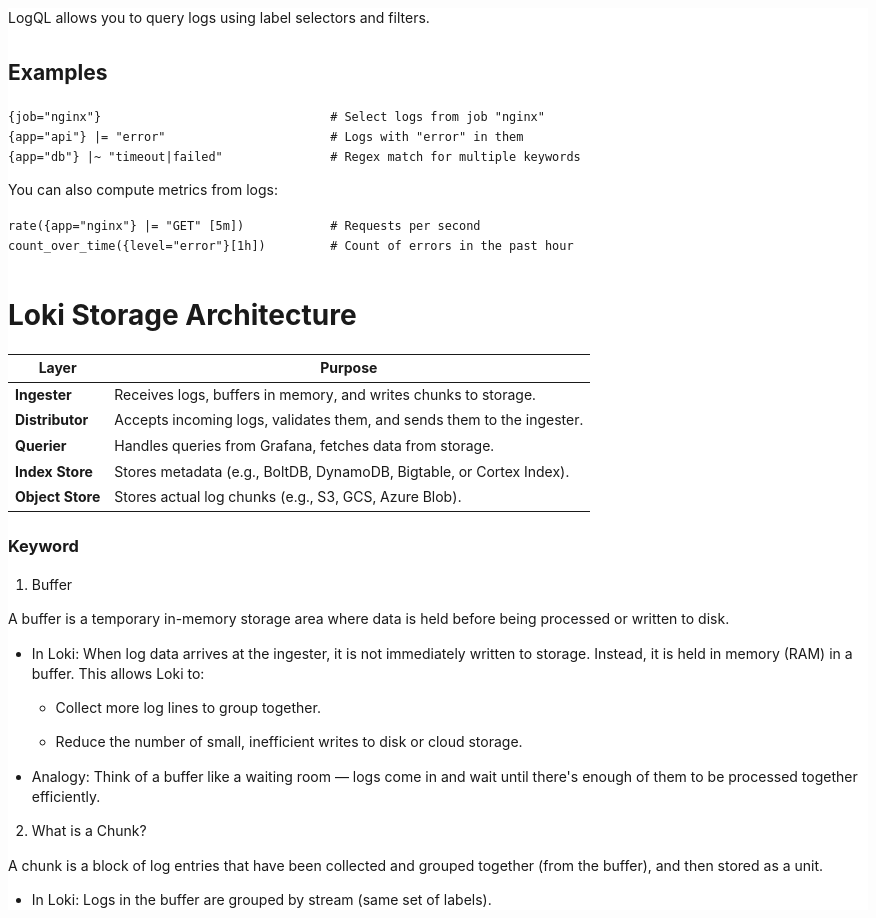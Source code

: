 LogQL allows you to query logs using label selectors and filters.

## Examples

```
{job="nginx"}                                # Select logs from job "nginx"
{app="api"} |= "error"                       # Logs with "error" in them
{app="db"} |~ "timeout|failed"               # Regex match for multiple keywords
```

You can also compute metrics from logs:

```
rate({app="nginx"} |= "GET" [5m])            # Requests per second
count_over_time({level="error"}[1h])         # Count of errors in the past hour

```

# Loki Storage Architecture

| Layer            | Purpose                                                                |
| ---------------- | ---------------------------------------------------------------------- |
| **Ingester**     | Receives logs, buffers in memory, and writes chunks to storage.        |
| **Distributor**  | Accepts incoming logs, validates them, and sends them to the ingester. |
| **Querier**      | Handles queries from Grafana, fetches data from storage.               |
| **Index Store**  | Stores metadata (e.g., BoltDB, DynamoDB, Bigtable, or Cortex Index).   |
| **Object Store** | Stores actual log chunks (e.g., S3, GCS, Azure Blob).                  |

### Keyword

1. Buffer

A buffer is a temporary in-memory storage area where data is held before being processed or written to disk.
    
-  In Loki: When log data arrives at the ingester, it is not immediately written to storage. Instead, it is held in memory (RAM) in a buffer. This allows Loki to:

    - Collect more log lines to group together.

    - Reduce the number of small, inefficient writes to disk or cloud storage.

- Analogy:
Think of a buffer like a waiting room — logs come in and wait until there's enough of them to be processed together efficiently.

2. What is a Chunk?

A chunk is a block of log entries that have been collected and grouped together (from the buffer), and then stored as a unit.

- In Loki:
Logs in the buffer are grouped by stream (same set of labels).
